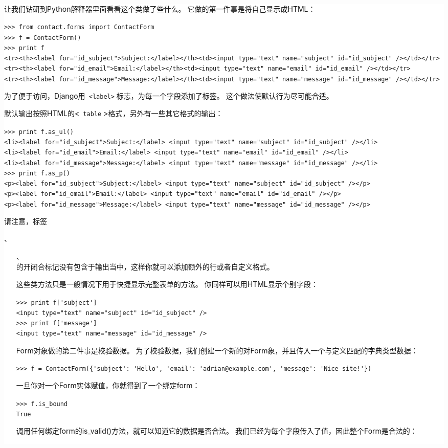 
让我们钻研到Python解释器里面看看这个类做了些什么。 它做的第一件事是将自己显示成HTML：

```
>>> from contact.forms import ContactForm
>>> f = ContactForm()
>>> print f
<tr><th><label for="id_subject">Subject:</label></th><td><input type="text" name="subject" id="id_subject" /></td></tr>
<tr><th><label for="id_email">Email:</label></th><td><input type="text" name="email" id="id_email" /></td></tr>
<tr><th><label for="id_message">Message:</label></th><td><input type="text" name="message" id="id_message" /></td></tr>
```

为了便于访问，Django用`` <label>`` 标志，为每一个字段添加了标签。 这个做法使默认行为尽可能合适。

默认输出按照HTML的<`` table`` >格式，另外有一些其它格式的输出：

```
>>> print f.as_ul()
<li><label for="id_subject">Subject:</label> <input type="text" name="subject" id="id_subject" /></li>
<li><label for="id_email">Email:</label> <input type="text" name="email" id="id_email" /></li>
<li><label for="id_message">Message:</label> <input type="text" name="message" id="id_message" /></li>
>>> print f.as_p()
<p><label for="id_subject">Subject:</label> <input type="text" name="subject" id="id_subject" /></p>
<p><label for="id_email">Email:</label> <input type="text" name="email" id="id_email" /></p>
<p><label for="id_message">Message:</label> <input type="text" name="message" id="id_message" /></p>
```

请注意，标签<table>、<ul>、<form>的开闭合标记没有包含于输出当中，这样你就可以添加额外的行或者自定义格式。

这些类方法只是一般情况下用于快捷显示完整表单的方法。 你同样可以用HTML显示个别字段：

```
>>> print f['subject']
<input type="text" name="subject" id="id_subject" />
>>> print f['message']
<input type="text" name="message" id="id_message" />
```

Form对象做的第二件事是校验数据。 为了校验数据，我们创建一个新的对Form象，并且传入一个与定义匹配的字典类型数据：

```
>>> f = ContactForm({'subject': 'Hello', 'email': 'adrian@example.com', 'message': 'Nice site!'})
```

一旦你对一个Form实体赋值，你就得到了一个绑定form：

```
>>> f.is_bound
True
```

调用任何绑定form的is_valid()方法，就可以知道它的数据是否合法。 我们已经为每个字段传入了值，因此整个Form是合法的：
